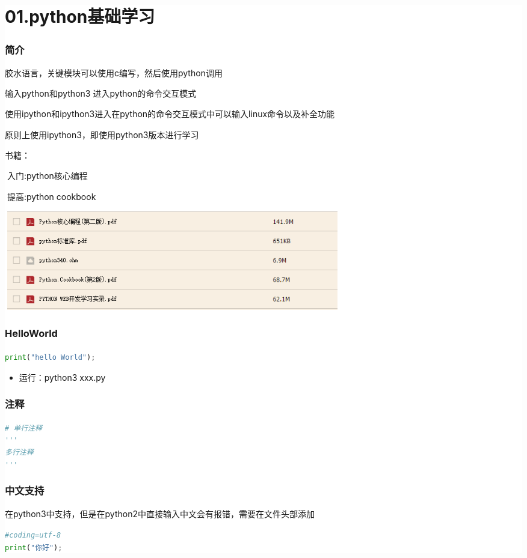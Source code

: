 # 01.python基础学习

### 简介

胶水语言，关键模块可以使用c编写，然后使用python调用

输入python和python3 进入python的命令交互模式

使用ipython和ipython3进入在python的命令交互模式中可以输入linux命令以及补全功能

原则上使用ipython3，即使用python3版本进行学习

书籍：

​	入门:python核心编程

​	提高:python cookbook

​	![1534947729786](resource\1534947729786.png)

### HelloWorld

```python
print("hello World");
```

- 运行：python3 xxx.py



### 注释

```py
# 单行注释
'''
多行注释
'''
```



### 中文支持

在python3中支持，但是在python2中直接输入中文会有报错，需要在文件头部添加 

```python
#coding=utf-8
print("你好");
```
